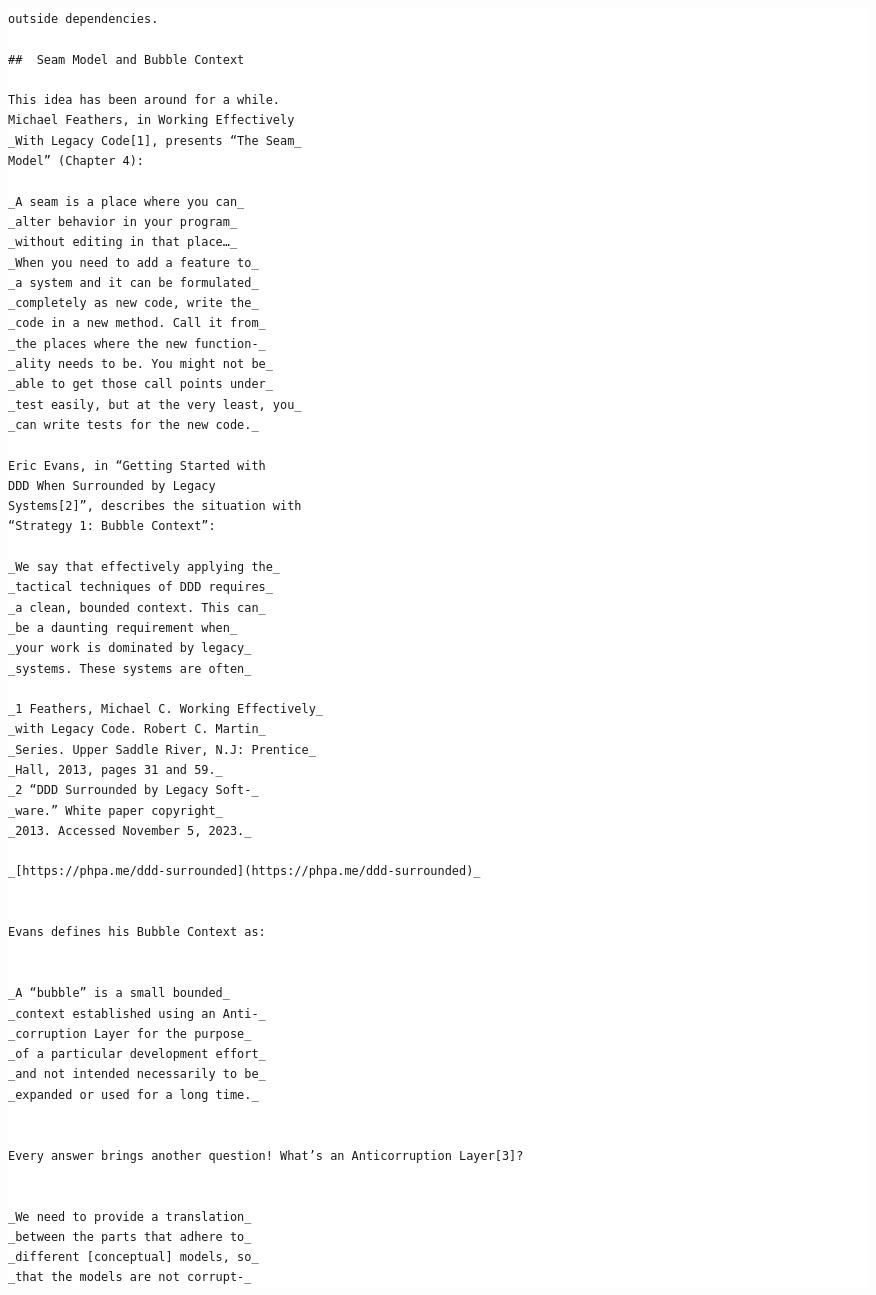 ```
outside dependencies.

##  Seam Model and Bubble Context

This idea has been around for a while.
Michael Feathers, in Working Effectively
_With Legacy Code[1], presents “The Seam_
Model” (Chapter 4):

_A seam is a place where you can_
_alter behavior in your program_
_without editing in that place…_
_When you need to add a feature to_
_a system and it can be formulated_
_completely as new code, write the_
_code in a new method. Call it from_
_the places where the new function-_
_ality needs to be. You might not be_
_able to get those call points under_
_test easily, but at the very least, you_
_can write tests for the new code._

Eric Evans, in “Getting Started with
DDD When Surrounded by Legacy
Systems[2]”, describes the situation with
“Strategy 1: Bubble Context”:

_We say that effectively applying the_
_tactical techniques of DDD requires_
_a clean, bounded context. This can_
_be a daunting requirement when_
_your work is dominated by legacy_
_systems. These systems are often_

_1 Feathers, Michael C. Working Effectively_
_with Legacy Code. Robert C. Martin_
_Series. Upper Saddle River, N.J: Prentice_
_Hall, 2013, pages 31 and 59._
_2 “DDD Surrounded by Legacy Soft-_
_ware.” White paper copyright_
_2013. Accessed November 5, 2023._

_[https://phpa.me/ddd-surrounded](https://phpa.me/ddd-surrounded)_


Evans defines his Bubble Context as:


_A “bubble” is a small bounded_
_context established using an Anti-_
_corruption Layer for the purpose_
_of a particular development effort_
_and not intended necessarily to be_
_expanded or used for a long time._


Every answer brings another question! What’s an Anticorruption Layer[3]?


_We need to provide a translation_
_between the parts that adhere to_
_different [conceptual] models, so_
_that the models are not corrupt-_
```